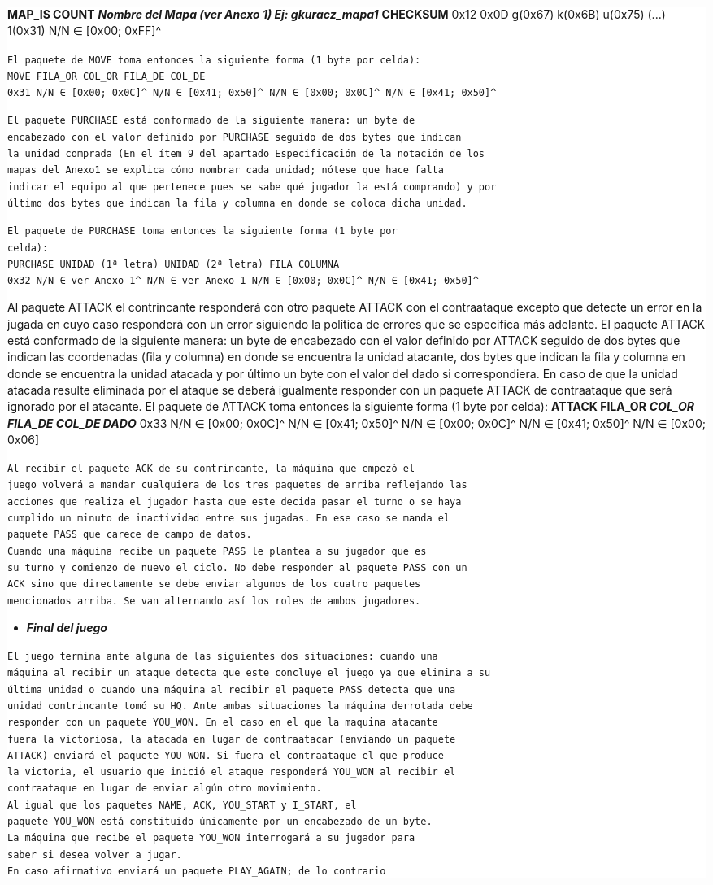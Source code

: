 **MAP_IS COUNT** **_Nombre del Mapa (ver Anexo 1) Ej: gkuracz_mapa1_** **CHECKSUM**
0x12 0x0D g(0x67) k(0x6B) u(0x75) (...) 1(0x31) N/N ∈ [0x00; 0xFF]^


```
El paquete de MOVE toma entonces la siguiente forma (1 byte por celda):
MOVE FILA_OR COL_OR FILA_DE COL_DE
0x31 N/N ∈ [0x00; 0x0C]^ N/N ∈ [0x41; 0x50]^ N/N ∈ [0x00; 0x0C]^ N/N ∈ [0x41; 0x50]^
```
```
El paquete PURCHASE está conformado de la siguiente manera: un byte de
encabezado con el valor definido por PURCHASE seguido de dos bytes que indican
la unidad comprada (En el ítem 9 del apartado Especificación de la notación de los
mapas del Anexo1 se explica cómo nombrar cada unidad; nótese que hace falta
indicar el equipo al que pertenece pues se sabe qué jugador la está comprando) y por
último dos bytes que indican la fila y columna en donde se coloca dicha unidad.
```
```
El paquete de PURCHASE toma entonces la siguiente forma (1 byte por
celda):
PURCHASE UNIDAD (1ª letra) UNIDAD (2ª letra) FILA COLUMNA
0x32 N/N ∈ ver Anexo 1^ N/N ∈ ver Anexo 1 N/N ∈ [0x00; 0x0C]^ N/N ∈ [0x41; 0x50]^
```
Al paquete ATTACK el contrincante responderá con otro paquete ATTACK
con el contraataque excepto que detecte un error en la jugada en cuyo caso
responderá con un error siguiendo la política de errores que se especifica más
adelante.
El paquete ATTACK está conformado de la siguiente manera: un byte de
encabezado con el valor definido por ATTACK seguido de dos bytes que indican
las coordenadas (fila y columna) en donde se encuentra la unidad atacante, dos
bytes que indican la fila y columna en donde se encuentra la unidad atacada y por
último un byte con el valor del dado si correspondiera. En caso de que la unidad
atacada resulte eliminada por el ataque se deberá igualmente responder con un
paquete ATTACK de contraataque que será ignorado por el atacante.
El paquete de ATTACK toma entonces la siguiente forma (1 byte por celda):
**ATTACK FILA_OR** **_COL_OR FILA_DE COL_DE DADO_**
0x33 N/N ∈ [0x00; 0x0C]^ N/N ∈ [0x41; 0x50]^ N/N ∈ [0x00; 0x0C]^ N/N ∈ [0x41; 0x50]^ N/N ∈ [0x00; 0x06]

```
Al recibir el paquete ACK de su contrincante, la máquina que empezó el
juego volverá a mandar cualquiera de los tres paquetes de arriba reflejando las
acciones que realiza el jugador hasta que este decida pasar el turno o se haya
cumplido un minuto de inactividad entre sus jugadas. En ese caso se manda el
paquete PASS que carece de campo de datos.
Cuando una máquina recibe un paquete PASS le plantea a su jugador que es
su turno y comienzo de nuevo el ciclo. No debe responder al paquete PASS con un
ACK sino que directamente se debe enviar algunos de los cuatro paquetes
mencionados arriba. Se van alternando así los roles de ambos jugadores.
```

- **_Final del juego_**

```
El juego termina ante alguna de las siguientes dos situaciones: cuando una
máquina al recibir un ataque detecta que este concluye el juego ya que elimina a su
última unidad o cuando una máquina al recibir el paquete PASS detecta que una
unidad contrincante tomó su HQ. Ante ambas situaciones la máquina derrotada debe
responder con un paquete YOU_WON. En el caso en el que la maquina atacante
fuera la victoriosa, la atacada en lugar de contraatacar (enviando un paquete
ATTACK) enviará el paquete YOU_WON. Si fuera el contraataque el que produce
la victoria, el usuario que inició el ataque responderá YOU_WON al recibir el
contraataque en lugar de enviar algún otro movimiento.
Al igual que los paquetes NAME, ACK, YOU_START y I_START, el
paquete YOU_WON está constituido únicamente por un encabezado de un byte.
La máquina que recibe el paquete YOU_WON interrogará a su jugador para
saber si desea volver a jugar.
En caso afirmativo enviará un paquete PLAY_AGAIN; de lo contrario
```